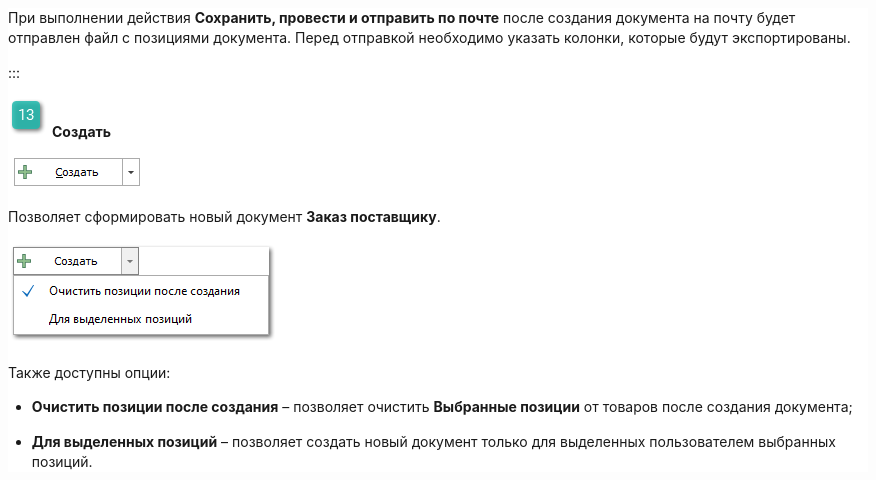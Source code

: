 При выполнении действия **Сохранить, провести и отправить по почте** после создания документа на почту будет отправлен файл с позициями документа. Перед отправкой необходимо указать колонки, которые будут экспортированы.

:::

![](../../../assets/specification/Aspose.Words.83ab1c44-6b28-430a-a5f2-4d9e6ba1abd4.035.png) **Создать**

![](../../../assets/specification/Aspose.Words.83ab1c44-6b28-430a-a5f2-4d9e6ba1abd4.720.png)

Позволяет сформировать новый документ **Заказ поставщику**. 

![](../../../assets/specification/Aspose.Words.83ab1c44-6b28-430a-a5f2-4d9e6ba1abd4.721.png)

Также доступны опции:

- **Очистить позиции после создания** – позволяет очистить **Выбранные позиции** от товаров после создания документа;

- **Для выделенных позиций** – позволяет создать новый документ только для выделенных пользователем выбранных позиций.